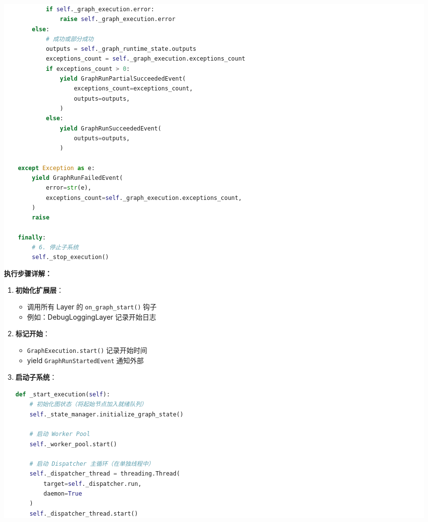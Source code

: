 ```python
            if self._graph_execution.error:
                raise self._graph_execution.error
        else:
            # 成功或部分成功
            outputs = self._graph_runtime_state.outputs
            exceptions_count = self._graph_execution.exceptions_count
            if exceptions_count > 0:
                yield GraphRunPartialSucceededEvent(
                    exceptions_count=exceptions_count,
                    outputs=outputs,
                )
            else:
                yield GraphRunSucceededEvent(
                    outputs=outputs,
                )

    except Exception as e:
        yield GraphRunFailedEvent(
            error=str(e),
            exceptions_count=self._graph_execution.exceptions_count,
        )
        raise

    finally:
        # 6. 停止子系统
        self._stop_execution()
```

**执行步骤详解：**

1. **初始化扩展层**：
   - 调用所有 Layer 的 `on_graph_start()` 钩子
   - 例如：DebugLoggingLayer 记录开始日志

2. **标记开始**：
   - `GraphExecution.start()` 记录开始时间
   - yield `GraphRunStartedEvent` 通知外部

3. **启动子系统**：
   ```python
   def _start_execution(self):
       # 初始化图状态（将起始节点加入就绪队列）
       self._state_manager.initialize_graph_state()
       
       # 启动 Worker Pool
       self._worker_pool.start()
       
       # 启动 Dispatcher 主循环（在单独线程中）
       self._dispatcher_thread = threading.Thread(
           target=self._dispatcher.run,
           daemon=True
       )
       self._dispatcher_thread.start()
   ```
